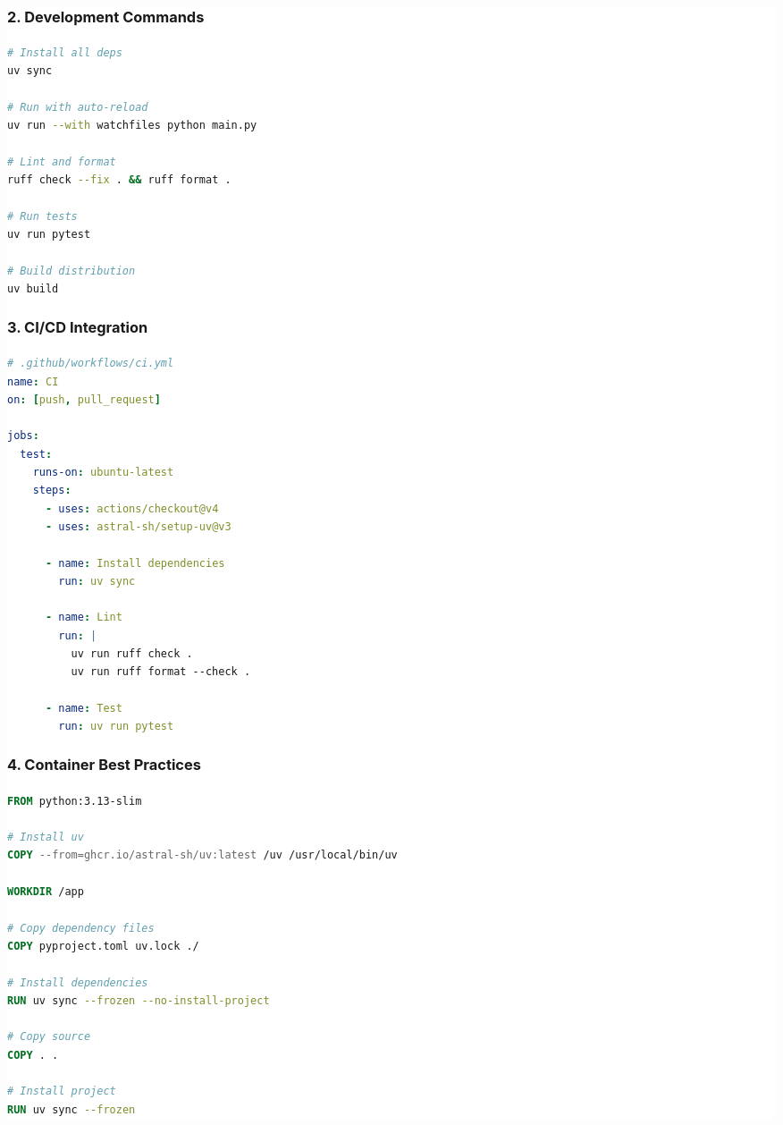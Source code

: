 ### 2. Development Commands
```bash
# Install all deps
uv sync

# Run with auto-reload
uv run --with watchfiles python main.py

# Lint and format
ruff check --fix . && ruff format .

# Run tests
uv run pytest

# Build distribution
uv build
```

### 3. CI/CD Integration
```yaml
# .github/workflows/ci.yml
name: CI
on: [push, pull_request]

jobs:
  test:
    runs-on: ubuntu-latest
    steps:
      - uses: actions/checkout@v4
      - uses: astral-sh/setup-uv@v3

      - name: Install dependencies
        run: uv sync

      - name: Lint
        run: |
          uv run ruff check .
          uv run ruff format --check .

      - name: Test
        run: uv run pytest
```

### 4. Container Best Practices

```dockerfile
FROM python:3.13-slim

# Install uv
COPY --from=ghcr.io/astral-sh/uv:latest /uv /usr/local/bin/uv

WORKDIR /app

# Copy dependency files
COPY pyproject.toml uv.lock ./

# Install dependencies
RUN uv sync --frozen --no-install-project

# Copy source
COPY . .

# Install project
RUN uv sync --frozen
```